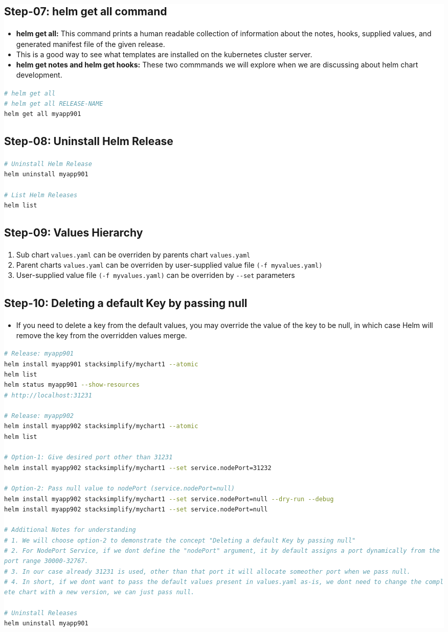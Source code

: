 ## Step-07: helm get all command

- **helm get all:** This command prints a human readable collection of information about the notes, hooks, supplied values, and generated manifest file of the given release.
- This is a good way to see what templates are installed on the kubernetes cluster server.
- **helm get notes and helm get hooks:** These two commmands we will explore when we are discussing about helm chart development.

```sh
# helm get all
# helm get all RELEASE-NAME
helm get all myapp901
```

## Step-08: Uninstall Helm Release

```sh
# Uninstall Helm Release
helm uninstall myapp901

# List Helm Releases
helm list
```

## Step-09: Values Hierarchy

1. Sub chart `values.yaml` can be overriden by parents chart `values.yaml`
2. Parent charts `values.yaml` can be overriden by user-supplied value file `(-f myvalues.yaml)`
3. User-supplied value file `(-f myvalues.yaml)` can be overriden by `--set` parameters

## Step-10: Deleting a default Key by passing null

- If you need to delete a key from the default values, you may override the value of the key to be null, in which case Helm will remove the key from the overridden values merge.

```sh
# Release: myapp901
helm install myapp901 stacksimplify/mychart1 --atomic
helm list
helm status myapp901 --show-resources
# http://localhost:31231

# Release: myapp902
helm install myapp902 stacksimplify/mychart1 --atomic
helm list

# Option-1: Give desired port other than 31231
helm install myapp902 stacksimplify/mychart1 --set service.nodePort=31232

# Option-2: Pass null value to nodePort (service.nodePort=null)
helm install myapp902 stacksimplify/mychart1 --set service.nodePort=null --dry-run --debug
helm install myapp902 stacksimplify/mychart1 --set service.nodePort=null

# Additional Notes for understanding
# 1. We will choose option-2 to demonstrate the concept "Deleting a default Key by passing null"
# 2. For NodePort Service, if we dont define the "nodePort" argument, it by default assigns a port dynamically from the port range 30000-32767.
# 3. In our case already 31231 is used, other than that port it will allocate someother port when we pass null.
# 4. In short, if we dont want to pass the default values present in values.yaml as-is, we dont need to change the complete chart with a new version, we can just pass null.

# Uninstall Releases
helm uninstall myapp901
```